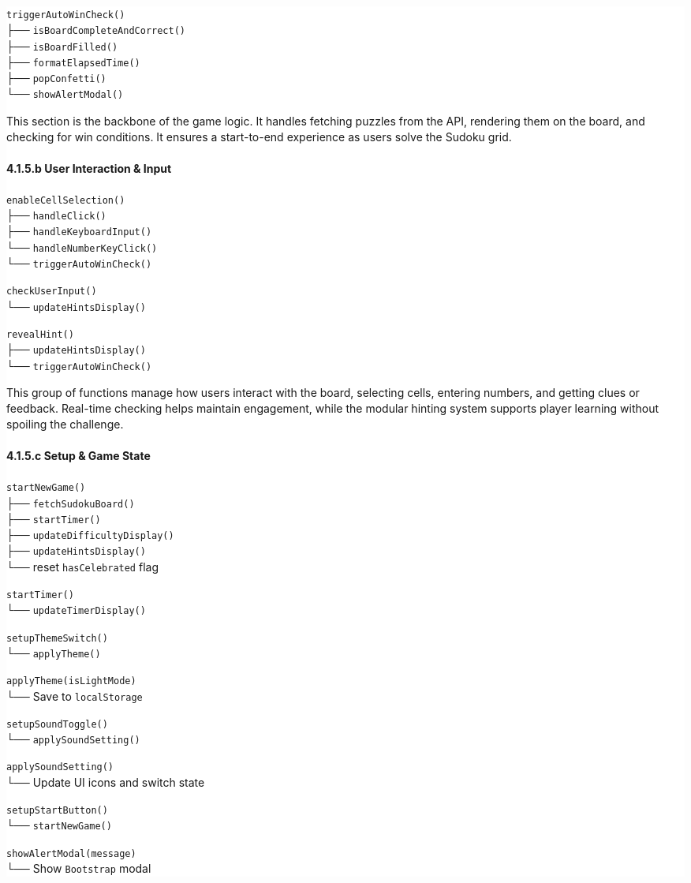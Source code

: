 `triggerAutoWinCheck()`  
├── `isBoardCompleteAndCorrect()`  
├── `isBoardFilled()`  
├── `formatElapsedTime()`  
├── `popConfetti()`  
└── `showAlertModal()`  

This section is the backbone of the game logic. It handles fetching puzzles from the API, rendering them on the board, and checking for win conditions. It ensures a start-to-end experience as users solve the Sudoku grid.

#### **4.1.5.b User Interaction & Input**
`enableCellSelection()`  
├── `handleClick()`  
├── `handleKeyboardInput()`   
└── `handleNumberKeyClick()`   
└── `triggerAutoWinCheck()`   

`checkUserInput()`   
└── `updateHintsDisplay()`   

`revealHint()`  
├── `updateHintsDisplay()`  
└── `triggerAutoWinCheck()` 

This group of functions manage how users interact with the board, selecting cells, entering numbers, and getting clues or feedback. Real-time checking helps maintain engagement, while the modular hinting system supports player learning without spoiling the challenge.

#### **4.1.5.c Setup & Game State**
`startNewGame()`  
├── `fetchSudokuBoard()`  
├── `startTimer()`  
├── `updateDifficultyDisplay()`  
├── `updateHintsDisplay()`  
└── reset `hasCelebrated` flag

`startTimer()`  
└── `updateTimerDisplay()`

`setupThemeSwitch()`  
└── `applyTheme()`

`applyTheme(isLightMode)`  
└── Save to `localStorage`

`setupSoundToggle()`  
└── `applySoundSetting()`

`applySoundSetting()`  
└── Update UI icons and switch state

`setupStartButton()`  
└── `startNewGame()`

`showAlertModal(message)`  
└── Show `Bootstrap` modal
